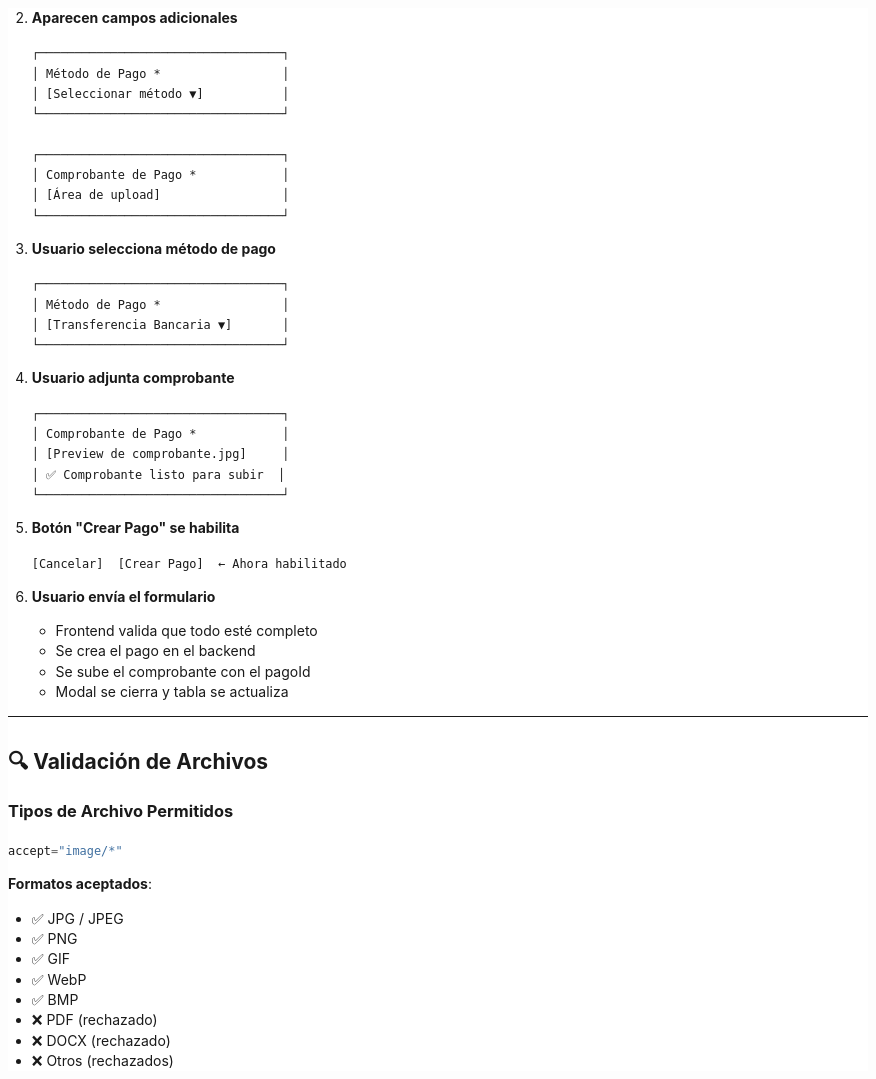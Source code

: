 2. **Aparecen campos adicionales**
   ```
   ┌──────────────────────────────────┐
   │ Método de Pago *                 │
   │ [Seleccionar método ▼]           │
   └──────────────────────────────────┘
   
   ┌──────────────────────────────────┐
   │ Comprobante de Pago *            │
   │ [Área de upload]                 │
   └──────────────────────────────────┘
   ```

3. **Usuario selecciona método de pago**
   ```
   ┌──────────────────────────────────┐
   │ Método de Pago *                 │
   │ [Transferencia Bancaria ▼]       │
   └──────────────────────────────────┘
   ```

4. **Usuario adjunta comprobante**
   ```
   ┌──────────────────────────────────┐
   │ Comprobante de Pago *            │
   │ [Preview de comprobante.jpg]     │
   │ ✅ Comprobante listo para subir  │
   └──────────────────────────────────┘
   ```

5. **Botón "Crear Pago" se habilita**
   ```
   [Cancelar]  [Crear Pago]  ← Ahora habilitado
   ```

6. **Usuario envía el formulario**
   - Frontend valida que todo esté completo
   - Se crea el pago en el backend
   - Se sube el comprobante con el pagoId
   - Modal se cierra y tabla se actualiza

---

## 🔍 Validación de Archivos

### Tipos de Archivo Permitidos

```typescript
accept="image/*"
```

**Formatos aceptados**:
- ✅ JPG / JPEG
- ✅ PNG
- ✅ GIF
- ✅ WebP
- ✅ BMP
- ❌ PDF (rechazado)
- ❌ DOCX (rechazado)
- ❌ Otros (rechazados)
